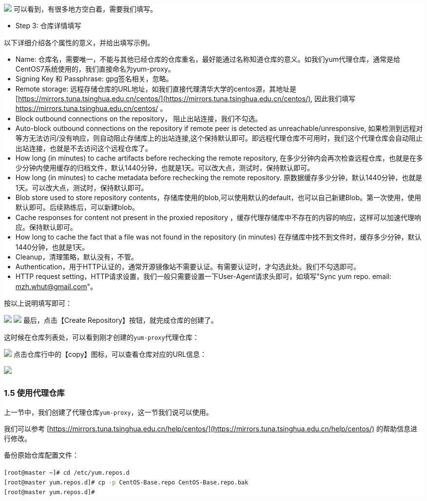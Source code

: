 ![](/img/Snipaste_2023-08-22_22-56-46.png)
可以看到，有很多地方空白着，需要我们填写。

- Step 3: 仓库详情填写

以下详细介绍各个属性的意义，并给出填写示例。

- Name: 仓库名，需要唯一，不能与其他已经仓库的仓库重名，最好能通过名称知道仓库的意义。如我们yum代理仓库，通常是给CentOS7系统使用的，我们直接命名为yum-proxy。
- Signing Key 和 Passphrase: gpg签名相关，忽略。
- Remote storage: 远程存储仓库的URL地址，如我们直接代理清华大学的centos源，其地址是 [https://mirrors.tuna.tsinghua.edu.cn/centos/](https://mirrors.tuna.tsinghua.edu.cn/centos/), 因此我们填写 https://mirrors.tuna.tsinghua.edu.cn/centos/ 。
- Block outbound connections on the repository， 阻止出站连接，我们不勾选。
- Auto-block outbound connections on the repository if remote peer is detected as unreachable/unresponsive, 如果检测到远程对等方无法访问/没有响应，则自动阻止存储库上的出站连接,这个保持默认即可。即远程代理仓库不可用时，我们这个代理仓库会自动阻止出站连接，也就是不去访问这个远程仓库了。
- How long (in minutes) to cache artifacts before rechecking the remote repository, 在多少分钟内会再次检查远程仓库，也就是在多少分钟内使用缓存的归档文件，默认1440分钟，也就是1天。可以改大点，测试时，保持默认即可。
- How long (in minutes) to cache metadata before rechecking the remote repository. 原数据缓存多少分钟，默认1440分钟，也就是1天。可以改大点，测试时，保持默认即可。
- Blob store used to store repository contents，存储库使用的blob,可以使用默认的default，也可以自己新建Blob。第一次使用，使用默认即可。后续熟练后，可以新建blob。
- Cache responses for content not present in the proxied repository ，缓存代理存储库中不存在的内容的响应，这样可以加速代理响应。保持默认即可。
- How long to cache the fact that a file was not found in the repository (in minutes) 在存储库中找不到文件时，缓存多少分钟，默认1440分钟，也就是1天。
- Cleanup，清理策略，默认没有，不管。
- Authentication，用于HTTP认证的，通常开源镜像站不需要认证。有需要认证时，才勾选此处。我们不勾选即可。
- HTTP request setting，HTTP请求设置，我们一般只需要设置一下User-Agent请求头即可，如填写"Sync yum repo. email: mzh.whut@gmail.com"。

按以上说明填写即可：

![](/img/Snipaste_2023-08-22_23-27-38.png)
![](/img/Snipaste_2023-08-22_23-28-52.png)
最后，点击【Create Repository】按钮，就完成仓库的创建了。

这时候在仓库列表处，可以看到刚才创建的`yum-proxy`代理仓库：

![](/img/Snipaste_2023-08-22_23-30-16.png)
点击仓库行中的【copy】图标，可以查看仓库对应的URL信息：

![](/img/Snipaste_2023-08-22_23-32-25.png)

### 1.5 使用代理仓库

上一节中，我们创建了代理仓库`yum-proxy`，这一节我们说可以使用。

我们可以参考 [https://mirrors.tuna.tsinghua.edu.cn/help/centos/](https://mirrors.tuna.tsinghua.edu.cn/help/centos/) 的帮助信息进行修改。

备份原始仓库配置文件：

```sh
[root@master ~]# cd /etc/yum.repos.d
[root@master yum.repos.d]# cp -p CentOS-Base.repo CentOS-Base.repo.bak
[root@master yum.repos.d]#
```
